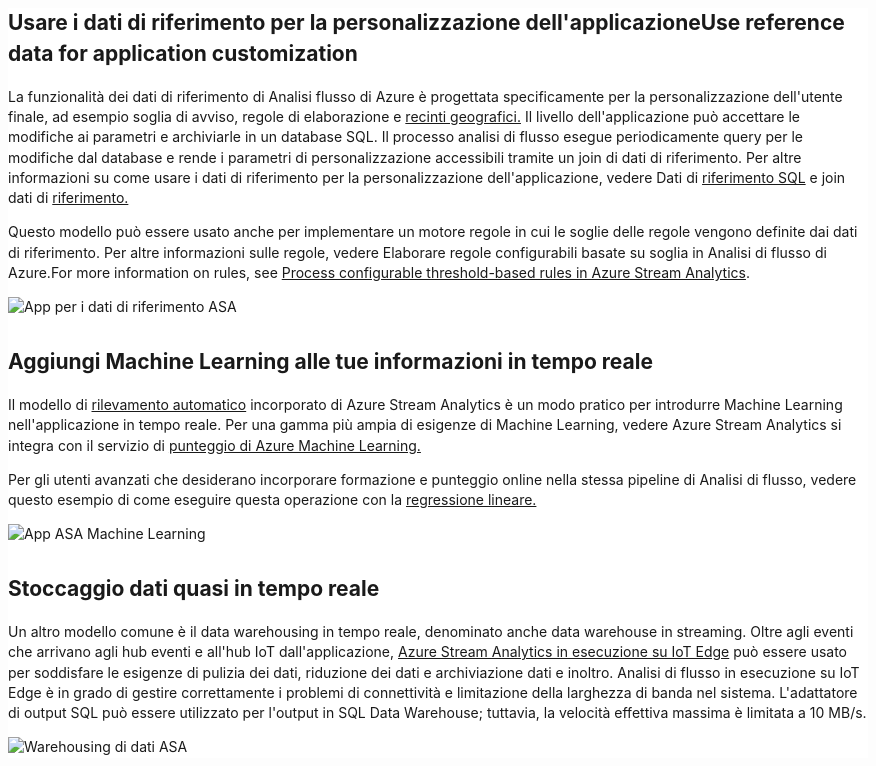 ## <a name="use-reference-data-for-application-customization"></a>Usare i dati di riferimento per la personalizzazione dell'applicazioneUse reference data for application customization

La funzionalità dei dati di riferimento di Analisi flusso di Azure è progettata specificamente per la personalizzazione dell'utente finale, ad esempio soglia di avviso, regole di elaborazione e [recinti geografici.](geospatial-scenarios.md) Il livello dell'applicazione può accettare le modifiche ai parametri e archiviarle in un database SQL. Il processo analisi di flusso esegue periodicamente query per le modifiche dal database e rende i parametri di personalizzazione accessibili tramite un join di dati di riferimento. Per altre informazioni su come usare i dati di riferimento per la personalizzazione dell'applicazione, vedere Dati di [riferimento SQL](sql-reference-data.md) e join dati di [riferimento.](/stream-analytics-query/reference-data-join-azure-stream-analytics)

Questo modello può essere usato anche per implementare un motore regole in cui le soglie delle regole vengono definite dai dati di riferimento. Per altre informazioni sulle regole, vedere Elaborare regole configurabili basate su soglia in Analisi di flusso di Azure.For more information on rules, see [Process configurable threshold-based rules in Azure Stream Analytics](stream-analytics-threshold-based-rules.md).

![App per i dati di riferimento ASA](media/stream-analytics-solution-patterns/refdataapp.png)

## <a name="add-machine-learning-to-your-real-time-insights"></a>Aggiungi Machine Learning alle tue informazioni in tempo reale

Il modello di [rilevamento automatico](stream-analytics-machine-learning-anomaly-detection.md) incorporato di Azure Stream Analytics è un modo pratico per introdurre Machine Learning nell'applicazione in tempo reale. Per una gamma più ampia di esigenze di Machine Learning, vedere Azure Stream Analytics si integra con il servizio di [punteggio di Azure Machine Learning.](stream-analytics-machine-learning-integration-tutorial.md)

Per gli utenti avanzati che desiderano incorporare formazione e punteggio online nella stessa pipeline di Analisi di flusso, vedere questo esempio di come eseguire questa operazione con la [regressione lineare.](stream-analytics-high-frequency-trading.md)

![App ASA Machine Learning](media/stream-analytics-solution-patterns/mlapp.png)

## <a name="near-real-time-data-warehousing"></a>Stoccaggio dati quasi in tempo reale

Un altro modello comune è il data warehousing in tempo reale, denominato anche data warehouse in streaming. Oltre agli eventi che arrivano agli hub eventi e all'hub IoT dall'applicazione, [Azure Stream Analytics in esecuzione su IoT Edge](stream-analytics-edge.md) può essere usato per soddisfare le esigenze di pulizia dei dati, riduzione dei dati e archiviazione dati e inoltro. Analisi di flusso in esecuzione su IoT Edge è in grado di gestire correttamente i problemi di connettività e limitazione della larghezza di banda nel sistema. L'adattatore di output SQL può essere utilizzato per l'output in SQL Data Warehouse; tuttavia, la velocità effettiva massima è limitata a 10 MB/s.

![Warehousing di dati ASA](media/stream-analytics-solution-patterns/datawarehousing.png)
